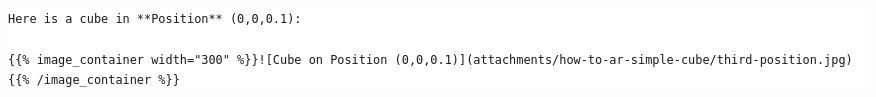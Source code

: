 	Here is a cube in **Position** (0,0,0.1):
   
	{{% image_container width="300" %}}![Cube on Position (0,0,0.1)](attachments/how-to-ar-simple-cube/third-position.jpg){{% /image_container %}}
